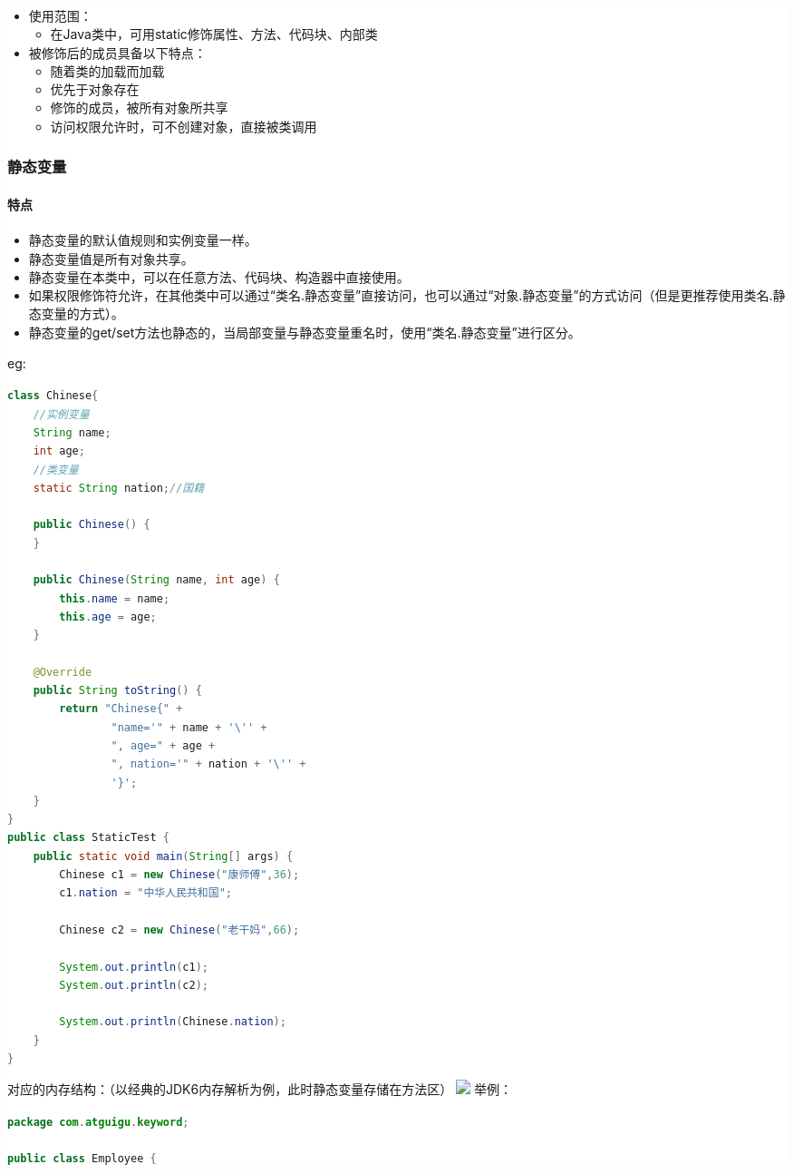 - 使用范围：
   - 在Java类中，可用static修饰属性、方法、代码块、内部类
- 被修饰后的成员具备以下特点：
   - 随着类的加载而加载
   - 优先于对象存在
   - 修饰的成员，被所有对象所共享
   - 访问权限允许时，可不创建对象，直接被类调用
### 静态变量
#### 特点

- 静态变量的默认值规则和实例变量一样。
- 静态变量值是所有对象共享。
- 静态变量在本类中，可以在任意方法、代码块、构造器中直接使用。
- 如果权限修饰符允许，在其他类中可以通过“类名.静态变量”直接访问，也可以通过“对象.静态变量”的方式访问（但是更推荐使用类名.静态变量的方式）。
- 静态变量的get/set方法也静态的，当局部变量与静态变量重名时，使用“类名.静态变量”进行区分。

eg:
```java
class Chinese{
    //实例变量
    String name;
    int age;
    //类变量
    static String nation;//国籍

    public Chinese() {
    }

    public Chinese(String name, int age) {
        this.name = name;
        this.age = age;
    }

    @Override
    public String toString() {
        return "Chinese{" +
                "name='" + name + '\'' +
                ", age=" + age +
                ", nation='" + nation + '\'' +
                '}';
    }
}
public class StaticTest {
    public static void main(String[] args) {
        Chinese c1 = new Chinese("康师傅",36);
        c1.nation = "中华人民共和国";

        Chinese c2 = new Chinese("老干妈",66);

        System.out.println(c1);
        System.out.println(c2);

        System.out.println(Chinese.nation);
    }
}
```
对应的内存结构：（以经典的JDK6内存解析为例，此时静态变量存储在方法区）
![](https://www.yuque.com/api/filetransfer/images?url=https%3A%2F%2Fgitee.com%2Flvweixing%2Fpictures%2Fraw%2Fmaster%2F202304241946075.png&sign=b4790131eadd8fe312b9622dfc37dbc9d247c30ea168838df087e62cdd7b5612#from=url&id=VCCS7&originHeight=602&originWidth=721&originalType=binary&ratio=1.2395833730697632&rotation=0&showTitle=false&status=done&style=none&title=)
举例：
```java
package com.atguigu.keyword;

public class Employee {
```